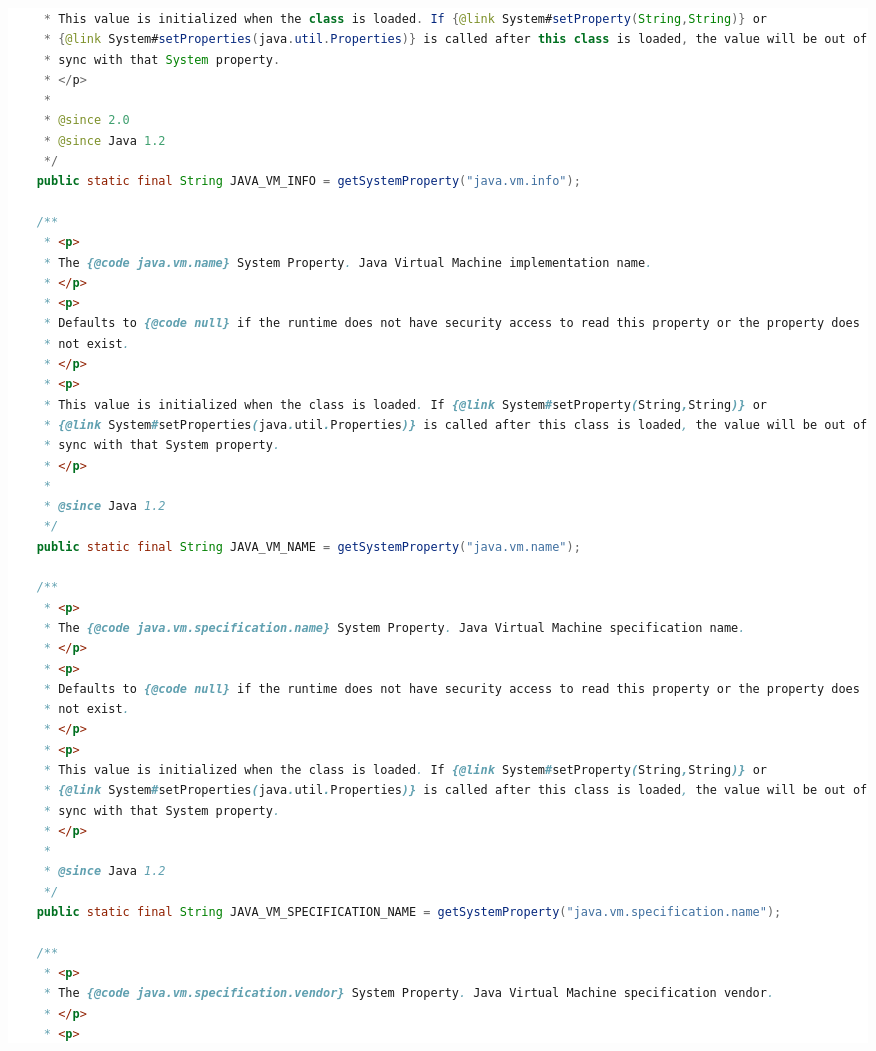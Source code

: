 ```java
     * This value is initialized when the class is loaded. If {@link System#setProperty(String,String)} or
     * {@link System#setProperties(java.util.Properties)} is called after this class is loaded, the value will be out of
     * sync with that System property.
     * </p>
     *
     * @since 2.0
     * @since Java 1.2
     */
    public static final String JAVA_VM_INFO = getSystemProperty("java.vm.info");

    /**
     * <p>
     * The {@code java.vm.name} System Property. Java Virtual Machine implementation name.
     * </p>
     * <p>
     * Defaults to {@code null} if the runtime does not have security access to read this property or the property does
     * not exist.
     * </p>
     * <p>
     * This value is initialized when the class is loaded. If {@link System#setProperty(String,String)} or
     * {@link System#setProperties(java.util.Properties)} is called after this class is loaded, the value will be out of
     * sync with that System property.
     * </p>
     *
     * @since Java 1.2
     */
    public static final String JAVA_VM_NAME = getSystemProperty("java.vm.name");

    /**
     * <p>
     * The {@code java.vm.specification.name} System Property. Java Virtual Machine specification name.
     * </p>
     * <p>
     * Defaults to {@code null} if the runtime does not have security access to read this property or the property does
     * not exist.
     * </p>
     * <p>
     * This value is initialized when the class is loaded. If {@link System#setProperty(String,String)} or
     * {@link System#setProperties(java.util.Properties)} is called after this class is loaded, the value will be out of
     * sync with that System property.
     * </p>
     *
     * @since Java 1.2
     */
    public static final String JAVA_VM_SPECIFICATION_NAME = getSystemProperty("java.vm.specification.name");

    /**
     * <p>
     * The {@code java.vm.specification.vendor} System Property. Java Virtual Machine specification vendor.
     * </p>
     * <p>
```